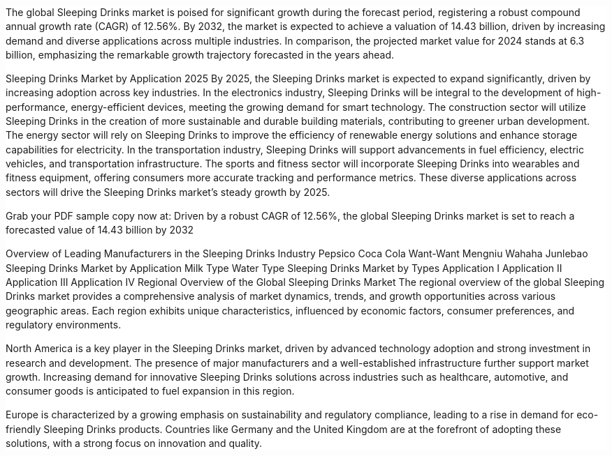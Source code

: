 The global Sleeping Drinks market is poised for significant growth during the forecast period, registering a robust compound annual growth rate (CAGR) of 12.56%. By 2032, the market is expected to achieve a valuation of 14.43 billion, driven by increasing demand and diverse applications across multiple industries. In comparison, the projected market value for 2024 stands at 6.3 billion, emphasizing the remarkable growth trajectory forecasted in the years ahead. 

Sleeping Drinks Market by Application 2025
By 2025, the Sleeping Drinks market is expected to expand significantly, driven by increasing adoption across key industries. In the electronics industry, Sleeping Drinks will be integral to the development of high-performance, energy-efficient devices, meeting the growing demand for smart technology. The construction sector will utilize Sleeping Drinks in the creation of more sustainable and durable building materials, contributing to greener urban development. The energy sector will rely on Sleeping Drinks to improve the efficiency of renewable energy solutions and enhance storage capabilities for electricity. In the transportation industry, Sleeping Drinks will support advancements in fuel efficiency, electric vehicles, and transportation infrastructure. The sports and fitness sector will incorporate Sleeping Drinks into wearables and fitness equipment, offering consumers more accurate tracking and performance metrics. These diverse applications across sectors will drive the Sleeping Drinks market’s steady growth by 2025.

Grab your PDF sample copy now at: Driven by a robust CAGR of 12.56%, the global Sleeping Drinks market is set to reach a forecasted value of 14.43 billion by 2032

Overview of Leading Manufacturers in the Sleeping Drinks Industry
Pepsico
Coca Cola
Want-Want
Mengniu
Wahaha
Junlebao
Sleeping Drinks Market by Application
Milk Type
Water Type
Sleeping Drinks Market by Types
Application I
Application II
Application III
Application IV
Regional Overview of the Global Sleeping Drinks Market
The regional overview of the global Sleeping Drinks market provides a comprehensive analysis of market dynamics, trends, and growth opportunities across various geographic areas. Each region exhibits unique characteristics, influenced by economic factors, consumer preferences, and regulatory environments.

North America is a key player in the Sleeping Drinks market, driven by advanced technology adoption and strong investment in research and development. The presence of major manufacturers and a well-established infrastructure further support market growth. Increasing demand for innovative Sleeping Drinks solutions across industries such as healthcare, automotive, and consumer goods is anticipated to fuel expansion in this region.

Europe is characterized by a growing emphasis on sustainability and regulatory compliance, leading to a rise in demand for eco-friendly Sleeping Drinks products. Countries like Germany and the United Kingdom are at the forefront of adopting these solutions, with a strong focus on innovation and quality.
